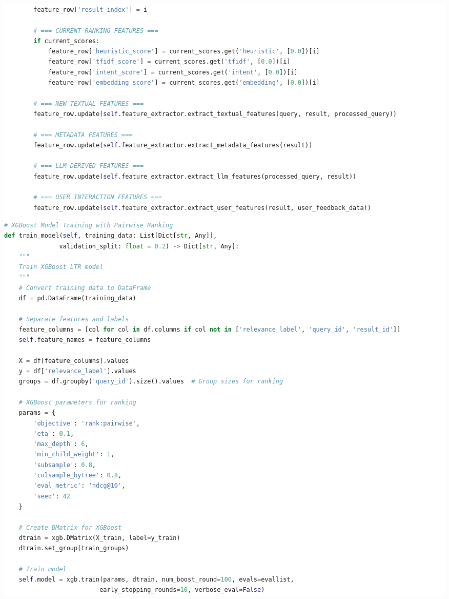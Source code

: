 ```51:135:modules/ltr_ranker.py
        feature_row['result_index'] = i
        
        # === CURRENT RANKING FEATURES ===
        if current_scores:
            feature_row['heuristic_score'] = current_scores.get('heuristic', [0.0])[i]
            feature_row['tfidf_score'] = current_scores.get('tfidf', [0.0])[i]
            feature_row['intent_score'] = current_scores.get('intent', [0.0])[i]
            feature_row['embedding_score'] = current_scores.get('embedding', [0.0])[i]
        
        # === NEW TEXTUAL FEATURES ===
        feature_row.update(self.feature_extractor.extract_textual_features(query, result, processed_query))
        
        # === METADATA FEATURES ===
        feature_row.update(self.feature_extractor.extract_metadata_features(result))
        
        # === LLM-DERIVED FEATURES ===
        feature_row.update(self.feature_extractor.extract_llm_features(processed_query, result))
        
        # === USER INTERACTION FEATURES ===
        feature_row.update(self.feature_extractor.extract_user_features(result, user_feedback_data))
```

```137:243:modules/ltr_ranker.py
# XGBoost Model Training with Pairwise Ranking
def train_model(self, training_data: List[Dict[str, Any]], 
               validation_split: float = 0.2) -> Dict[str, Any]:
    """
    Train XGBoost LTR model
    """
    # Convert training data to DataFrame
    df = pd.DataFrame(training_data)
    
    # Separate features and labels
    feature_columns = [col for col in df.columns if col not in ['relevance_label', 'query_id', 'result_id']]
    self.feature_names = feature_columns
    
    X = df[feature_columns].values
    y = df['relevance_label'].values
    groups = df.groupby('query_id').size().values  # Group sizes for ranking
    
    # XGBoost parameters for ranking
    params = {
        'objective': 'rank:pairwise',
        'eta': 0.1,
        'max_depth': 6,
        'min_child_weight': 1,
        'subsample': 0.8,
        'colsample_bytree': 0.8,
        'eval_metric': 'ndcg@10',
        'seed': 42
    }
    
    # Create DMatrix for XGBoost
    dtrain = xgb.DMatrix(X_train, label=y_train)
    dtrain.set_group(train_groups)
    
    # Train model
    self.model = xgb.train(params, dtrain, num_boost_round=100, evals=evallist, 
                          early_stopping_rounds=10, verbose_eval=False)
```
